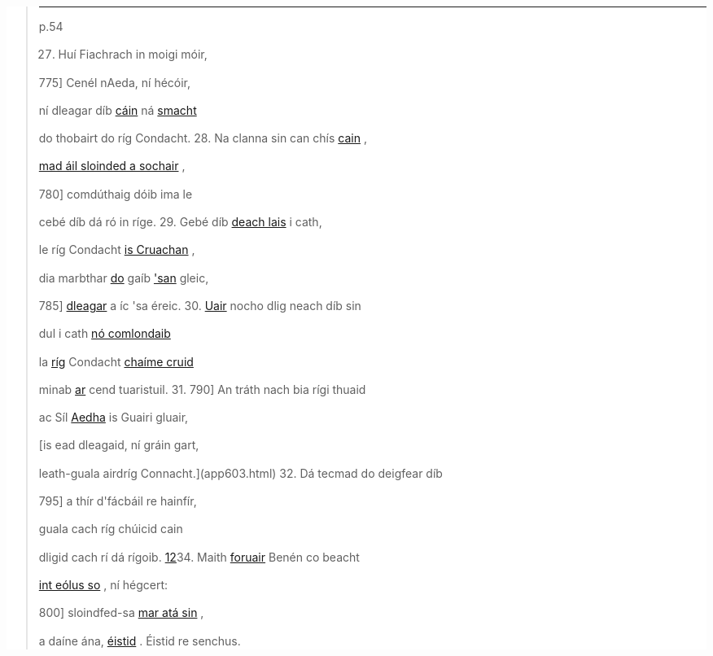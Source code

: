 > 
> 
> ---
> 
> p.54
> 
> 27. Huí Fiachrach in moigi móir,
>   
> 775] Cenél nAeda, ní hécóir,
>   
> ní dleagar díb [cáin](app588.html) ná [smacht](app589.html)
>   
> do thobairt do ríg Condacht.
> 28. Na clanna sin can chís [cain](app590.html) ,
>   
> [mad áil sloinded a sochair](app591.html) ,
>   
> 780] comdúthaig dóib ima le
>   
> cebé díb dá ró in ríge.
> 29. Gebé díb [deach lais](app592.html) i cath,
>   
> le ríg Condacht [is Cruachan](app593.html) ,
>   
> dia marbthar [do](app594.html) gaíb ['san](app595.html) gleic,
>   
> 785] [dleagar](app596.html) a íc 'sa éreic.
> 30. [Uair](app597.html) nocho dlig neach díb sin
>   
> dul i cath [nó comlondaib](app598.html)
>   
> la [ríg](app599.html) Condacht [chaíme cruid](app600.html)
>   
> minab [ar](app601.html) cend tuaristuil.
> 31. 790] An tráth nach bia rígi thuaid
>   
> ac Síl [Aedha](app602.html) is Guairi gluair,
>   
> [is ead dleagaid, ní gráin gart,
> 
> leath-guala airdríg Connacht.](app603.html)
> 32. Dá tecmad do deigfear díb
>   
> 795] a thír d'fácbáil re hainfír,
>   
> guala cach ríg chúicid cain
>   
> dligid cach rí dá rígoib.
> [12](javascript:footNote('G102900/note012.html'))34. Maith [foruair](app604.html) Benén co beacht
>   
> [int eólus so](app605.html) , ní hégcert:
>   
> 800] sloindfed-sa [mar atá sin](app606.html) ,
>   
> a daíne ána, [éistid](app607.html) . Éistid re senchus.
> 
